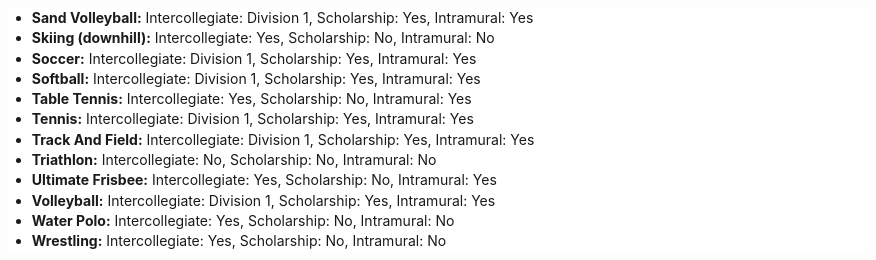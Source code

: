 - **Sand Volleyball:** Intercollegiate: Division 1, Scholarship: Yes, Intramural: Yes
- **Skiing (downhill):** Intercollegiate: Yes, Scholarship: No, Intramural: No
- **Soccer:** Intercollegiate: Division 1, Scholarship: Yes, Intramural: Yes
- **Softball:** Intercollegiate: Division 1, Scholarship: Yes, Intramural: Yes
- **Table Tennis:** Intercollegiate: Yes, Scholarship: No, Intramural: Yes
- **Tennis:** Intercollegiate: Division 1, Scholarship: Yes, Intramural: Yes
- **Track And Field:** Intercollegiate: Division 1, Scholarship: Yes, Intramural: Yes
- **Triathlon:** Intercollegiate: No, Scholarship: No, Intramural: No
- **Ultimate Frisbee:** Intercollegiate: Yes, Scholarship: No, Intramural: Yes
- **Volleyball:** Intercollegiate: Division 1, Scholarship: Yes, Intramural: Yes
- **Water Polo:** Intercollegiate: Yes, Scholarship: No, Intramural: No
- **Wrestling:** Intercollegiate: Yes, Scholarship: No, Intramural: No
